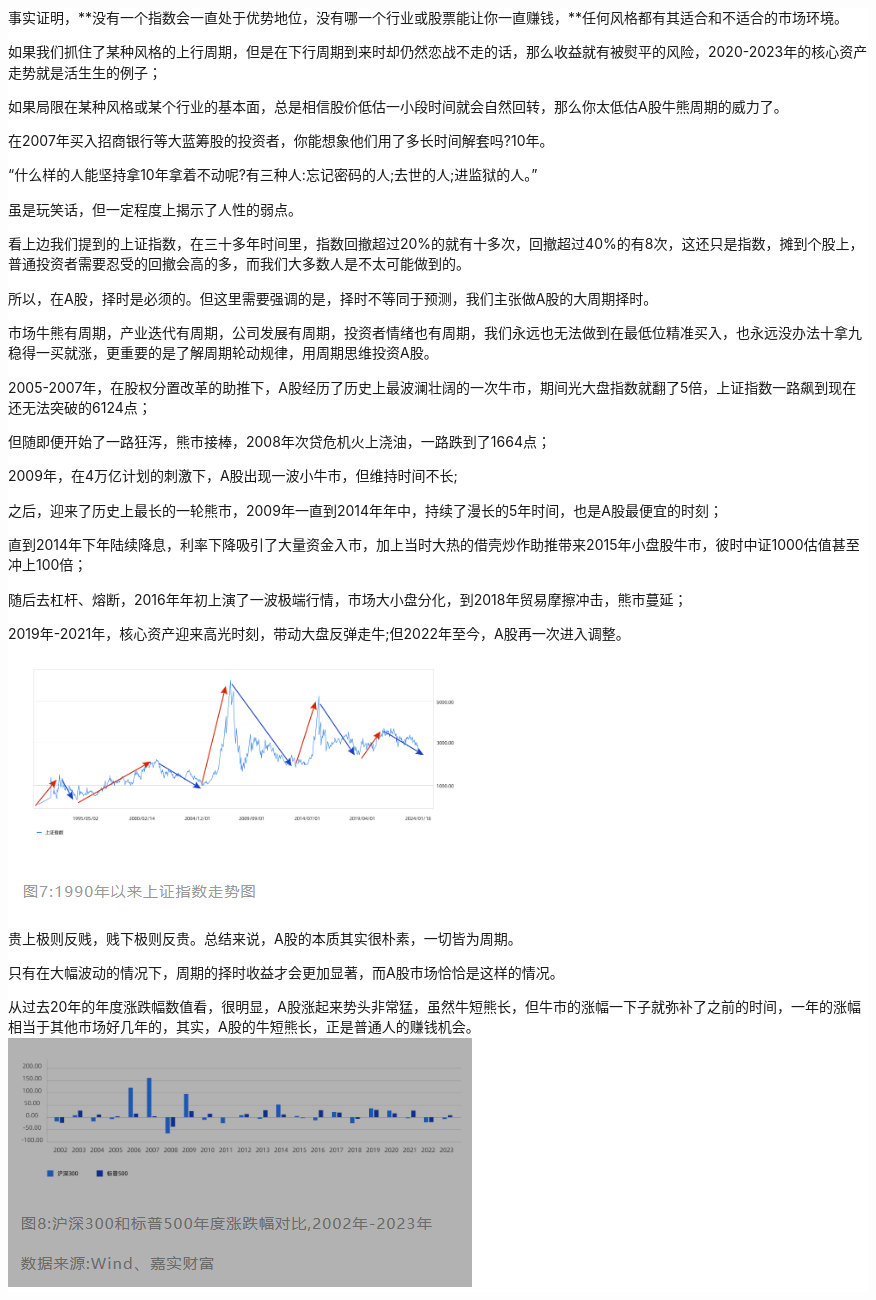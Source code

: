事实证明，**没有一个指数会一直处于优势地位，没有哪一个行业或股票能让你一直赚钱，**任何风格都有其适合和不适合的市场环境。  
  
如果我们抓住了某种风格的上行周期，但是在下行周期到来时却仍然恋战不走的话，那么收益就有被熨平的风险，2020-2023年的核心资产走势就是活生生的例子；  
  
如果局限在某种风格或某个行业的基本面，总是相信股价低估一小段时间就会自然回转，那么你太低估A股牛熊周期的威力了。  
  
在2007年买入招商银行等大蓝筹股的投资者，你能想象他们用了多长时间解套吗?10年。  
  
“什么样的人能坚持拿10年拿着不动呢?有三种人:忘记密码的人;去世的人;进监狱的人。”  
  
虽是玩笑话，但一定程度上揭示了人性的弱点。  
  
看上边我们提到的上证指数，在三十多年时间里，指数回撤超过20%的就有十多次，回撤超过40%的有8次，这还只是指数，摊到个股上，普通投资者需要忍受的回撤会高的多，而我们大多数人是不太可能做到的。  
  
所以，在A股，择时是必须的。但这里需要强调的是，择时不等同于预测，我们主张做A股的大周期择时。  
  
市场牛熊有周期，产业迭代有周期，公司发展有周期，投资者情绪也有周期，我们永远也无法做到在最低位精准买入，也永远没办法十拿九稳得一买就涨，更重要的是了解周期轮动规律，用周期思维投资A股。  
  
2005-2007年，在股权分置改革的助推下，A股经历了历史上最波澜壮阔的一次牛市，期间光大盘指数就翻了5倍，上证指数一路飙到现在还无法突破的6124点；  
  
但随即便开始了一路狂泻，熊市接棒，2008年次贷危机火上浇油，一路跌到了1664点；  
  
2009年，在4万亿计划的刺激下，A股出现一波小牛市，但维持时间不长;  
  
之后，迎来了历史上最长的一轮熊市，2009年一直到2014年年中，持续了漫长的5年时间，也是A股最便宜的时刻；  
  
直到2014年下年陆续降息，利率下降吸引了大量资金入市，加上当时大热的借壳炒作助推带来2015年小盘股牛市，彼时中证1000估值甚至冲上100倍；  
  
随后去杠杆、熔断，2016年年初上演了一波极端行情，市场大小盘分化，到2018年贸易摩擦冲击，熊市蔓延；  
  
2019年-2021年，核心资产迎来高光时刻，带动大盘反弹走牛;但2022年至今，A股再一次进入调整。  
![alt text](image-12.png)  
  
贵上极则反贱，贱下极则反贵。总结来说，A股的本质其实很朴素，一切皆为周期。  
  
只有在大幅波动的情况下，周期的择时收益才会更加显著，而A股市场恰恰是这样的情况。  
  
从过去20年的年度涨跌幅数值看，很明显，A股涨起来势头非常猛，虽然牛短熊长，但牛市的涨幅一下子就弥补了之前的时间，一年的涨幅相当于其他市场好几年的，其实，A股的牛短熊长，正是普通人的赚钱机会。  
![alt text](image-13.png)  
  